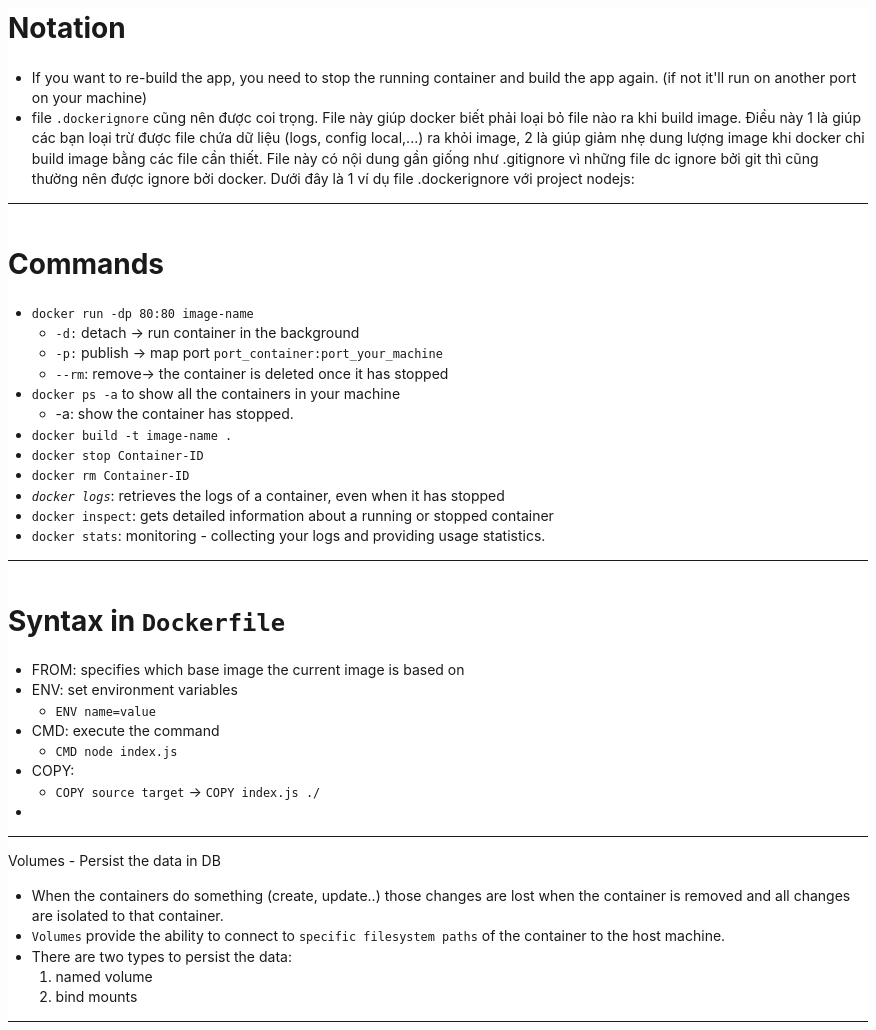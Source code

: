 # Notation

- If you want to re-build the app, you need to stop the running container and build the app again. (if not it'll run on another port on your machine)
- file `.dockerignore` cũng nên được coi trọng. File này giúp docker biết phải loại bỏ file nào ra khi build image. Điều này 1 là giúp các bạn loại trừ được file chứa dữ liệu (logs, config local,...) ra khỏi image, 2 là giúp giảm nhẹ dung lượng image khi docker chỉ build image bằng các file cần thiết. File này có nội dung gần giống như .gitignore vì những file dc ignore bởi git thì cũng thường nên được ignore bởi docker. Dưới đây là 1 ví dụ file .dockerignore với project nodejs:

---

# Commands

- `docker run -dp 80:80 image-name`
    - `-d:` detach → run container in the background
    - `-p:` publish → map port `port_container:port_your_machine`
    - `--rm`: remove→ the container is deleted once it has stopped
- `docker ps -a` to show all the containers in your machine
    - -a: show the container has stopped.
- `docker build -t image-name .`
- `docker stop Container-ID`
- `docker rm Container-ID`
- *`docker logs`*: retrieves the logs of a container, even when it has stopped
- `docker inspect`: gets detailed information about a running or stopped container
- `docker stats`: monitoring - collecting your logs and providing usage statistics.

---

# Syntax in `Dockerfile`

- FROM: specifies which base image the current image is based on
- ENV: set environment variables
    - `ENV name=value`
- CMD: execute the command
    - `CMD node index.js`
- COPY:
    - `COPY source target` → `COPY index.js ./`
- 

---

Volumes - Persist the data in DB  

- When the containers do something (create, update..) those changes are lost when the container is removed and all changes are isolated to that container.
- `Volumes` provide the ability to connect to `specific filesystem paths` of the container to the host machine.
- There are two types to persist the data:
    1. named volume
    2. bind mounts

---
